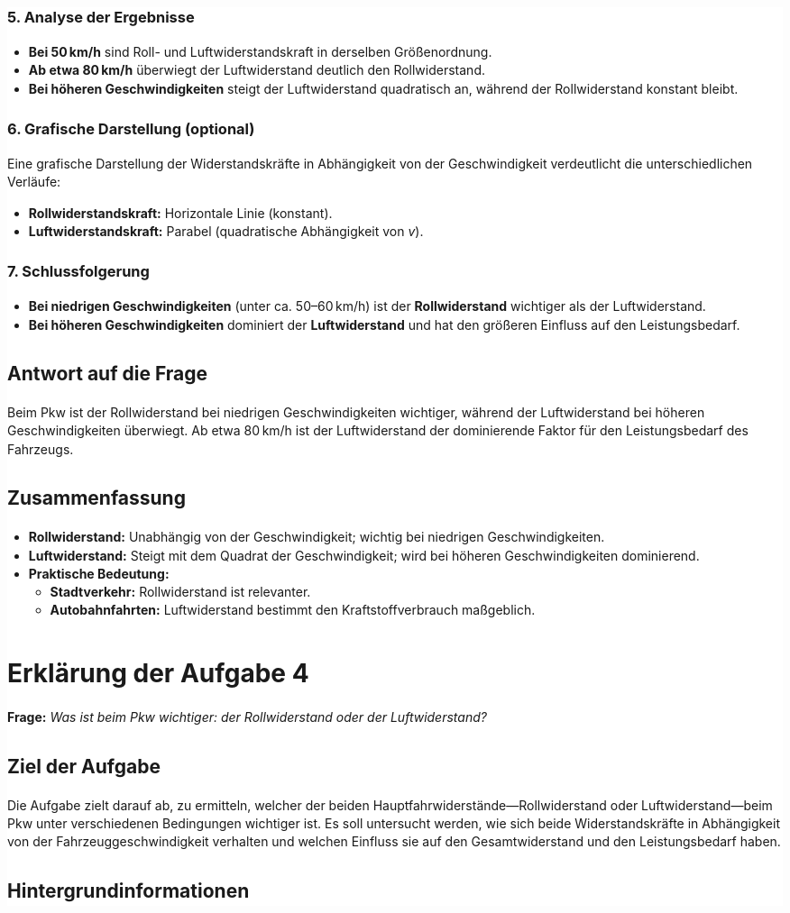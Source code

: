 ### 5. Analyse der Ergebnisse

- **Bei 50 km/h** sind Roll- und Luftwiderstandskraft in derselben Größenordnung.
- **Ab etwa 80 km/h** überwiegt der Luftwiderstand deutlich den Rollwiderstand.
- **Bei höheren Geschwindigkeiten** steigt der Luftwiderstand quadratisch an, während der Rollwiderstand konstant bleibt.

### 6. Grafische Darstellung (optional)

Eine grafische Darstellung der Widerstandskräfte in Abhängigkeit von der Geschwindigkeit verdeutlicht die unterschiedlichen Verläufe:

- **Rollwiderstandskraft:** Horizontale Linie (konstant).
- **Luftwiderstandskraft:** Parabel (quadratische Abhängigkeit von $v$).

### 7. Schlussfolgerung

- **Bei niedrigen Geschwindigkeiten** (unter ca. 50–60 km/h) ist der **Rollwiderstand** wichtiger als der Luftwiderstand.
- **Bei höheren Geschwindigkeiten** dominiert der **Luftwiderstand** und hat den größeren Einfluss auf den Leistungsbedarf.

## Antwort auf die Frage

Beim Pkw ist der Rollwiderstand bei niedrigen Geschwindigkeiten wichtiger, während der Luftwiderstand bei höheren Geschwindigkeiten überwiegt. Ab etwa 80 km/h ist der Luftwiderstand der dominierende Faktor für den Leistungsbedarf des Fahrzeugs.

## Zusammenfassung

- **Rollwiderstand:** Unabhängig von der Geschwindigkeit; wichtig bei niedrigen Geschwindigkeiten.
- **Luftwiderstand:** Steigt mit dem Quadrat der Geschwindigkeit; wird bei höheren Geschwindigkeiten dominierend.
- **Praktische Bedeutung:**
  - **Stadtverkehr:** Rollwiderstand ist relevanter.
  - **Autobahnfahrten:** Luftwiderstand bestimmt den Kraftstoffverbrauch maßgeblich.

# Erklärung der Aufgabe 4

**Frage:** *Was ist beim Pkw wichtiger: der Rollwiderstand oder der Luftwiderstand?*

## Ziel der Aufgabe

Die Aufgabe zielt darauf ab, zu ermitteln, welcher der beiden Hauptfahrwiderstände—Rollwiderstand oder Luftwiderstand—beim Pkw unter verschiedenen Bedingungen wichtiger ist. Es soll untersucht werden, wie sich beide Widerstandskräfte in Abhängigkeit von der Fahrzeuggeschwindigkeit verhalten und welchen Einfluss sie auf den Gesamtwiderstand und den Leistungsbedarf haben.

## Hintergrundinformationen

